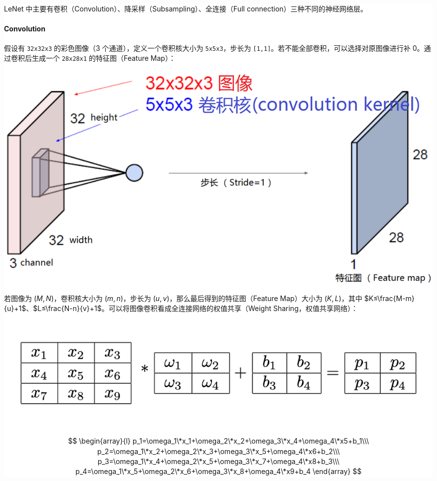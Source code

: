 LeNet 中主要有卷积（Convolution）、降采样（Subsampling）、全连接（Full connection）三种不同的神经网络层。

#### Convolution

假设有 `32x32x3` 的彩色图像（3 个通道），定义一个卷积核大小为 `5x5x3`，步长为 `[1,1]`。若不能全部卷积，可以选择对原图像进行补 0。通过卷积后生成一个 `28x28x1` 的特征图（Feature Map）：

![](/pics/ANN-Deep-Learning/14.png)

若图像为 $(M,N)$，卷积核大小为 $(m,n)$，步长为 $(u,v)$，那么最后得到的特征图（Feature Map）大小为 $(K,L)$，其中 $K≤\frac{M-m}{u}+1$、$L≤\frac{N-n}{v}+1$。可以将图像卷积看成全连接网络的权值共享（Weight Sharing，权值共享网络）：

![](/pics/ANN-Deep-Learning/15.png)

$$
\begin{array}{l}
p_1=\omega_1\*x_1+\omega_2\*x_2+\omega_3\*x_4+\omega_4\*x5+b_1\\\
p_2=\omega_1\*x_2+\omega_2\*x_3+\omega_3\*x_5+\omega_4\*x6+b_2\\\
p_3=\omega_1\*x_4+\omega_2\*x_5+\omega_3\*x_7+\omega_4\*x8+b_3\\\
p_4=\omega_1\*x_5+\omega_2\*x_6+\omega_3\*x_8+\omega_4\*x9+b_4
\end{array}
$$
